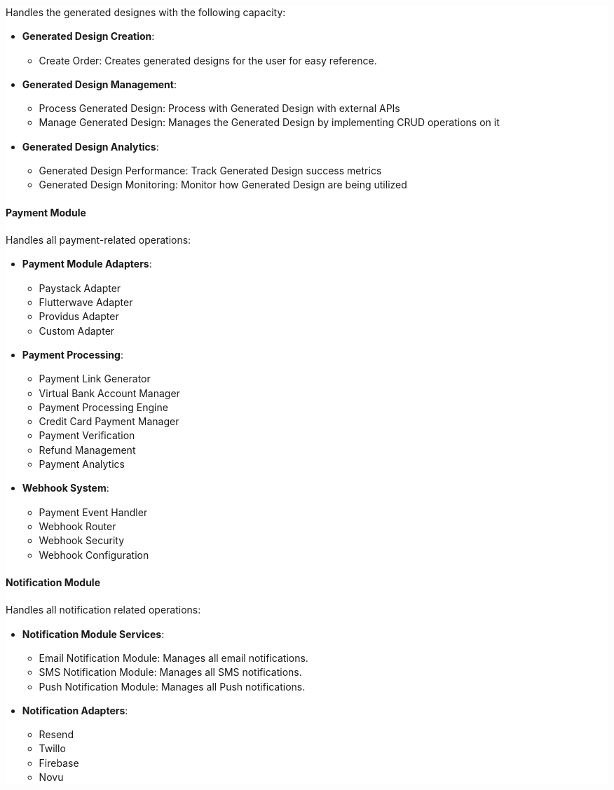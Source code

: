 Handles the generated designes with the following capacity:

- **Generated Design Creation**:

  - Create Order: Creates generated designs for the user for easy reference.


- **Generated Design Management**:

  - Process Generated Design: Process with Generated Design with external APIs
  - Manage Generated Design: Manages the Generated Design by implementing CRUD operations on it

- **Generated Design Analytics**:
  - Generated Design Performance: Track Generated Design success metrics
  - Generated Design Monitoring: Monitor how Generated Design are being utilized

#### Payment Module

Handles all payment-related operations:

- **Payment Module Adapters**:

  - Paystack Adapter
  - Flutterwave Adapter
  - Providus Adapter
  - Custom Adapter

- **Payment Processing**:

  - Payment Link Generator
  - Virtual Bank Account Manager
  - Payment Processing Engine
  - Credit Card Payment Manager
  - Payment Verification
  - Refund Management
  - Payment Analytics

- **Webhook System**:

  - Payment Event Handler
  - Webhook Router
  - Webhook Security
  - Webhook Configuration


#### Notification Module

Handles all notification related operations:

- **Notification Module Services**:

  - Email Notification Module: Manages all email notifications.
  - SMS Notification Module: Manages all SMS notifications.
  - Push Notification Module: Manages all Push notifications.

- **Notification Adapters**:

  - Resend
  - Twillo
  - Firebase
  - Novu
